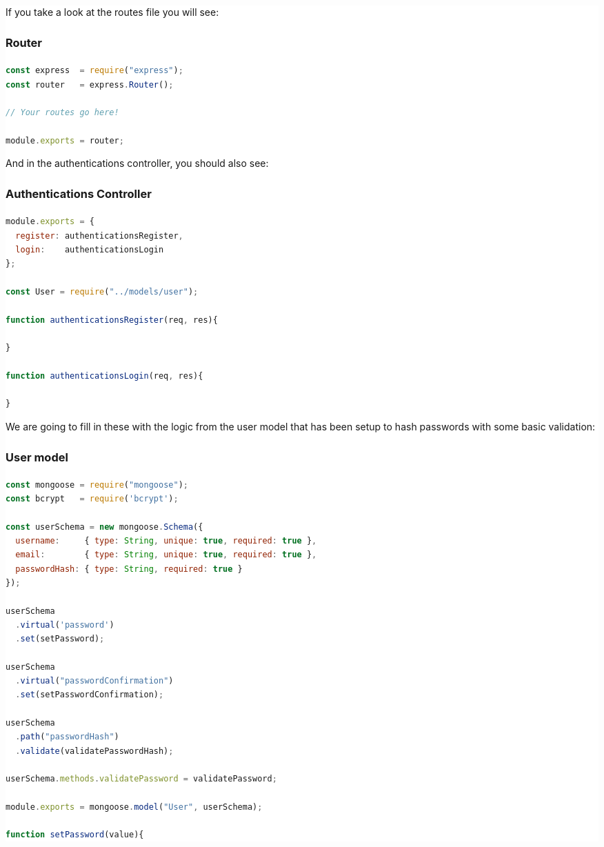 If you take a look at the routes file you will see:

### Router

```js 
const express  = require("express");
const router   = express.Router();

// Your routes go here!

module.exports = router;
```

And in the authentications controller, you should also see:

### Authentications Controller

```js
module.exports = {
  register: authenticationsRegister,
  login:    authenticationsLogin
};

const User = require("../models/user");

function authenticationsRegister(req, res){

}

function authenticationsLogin(req, res){
  
}
```

We are going to fill in these with the logic from the user model that has been setup to hash passwords with some basic validation:

### User model

```js
const mongoose = require("mongoose");
const bcrypt   = require('bcrypt');

const userSchema = new mongoose.Schema({
  username:     { type: String, unique: true, required: true },
  email:        { type: String, unique: true, required: true },
  passwordHash: { type: String, required: true }
});

userSchema
  .virtual('password')
  .set(setPassword);

userSchema
  .virtual("passwordConfirmation")
  .set(setPasswordConfirmation);

userSchema
  .path("passwordHash")
  .validate(validatePasswordHash);

userSchema.methods.validatePassword = validatePassword;

module.exports = mongoose.model("User", userSchema);

function setPassword(value){
```